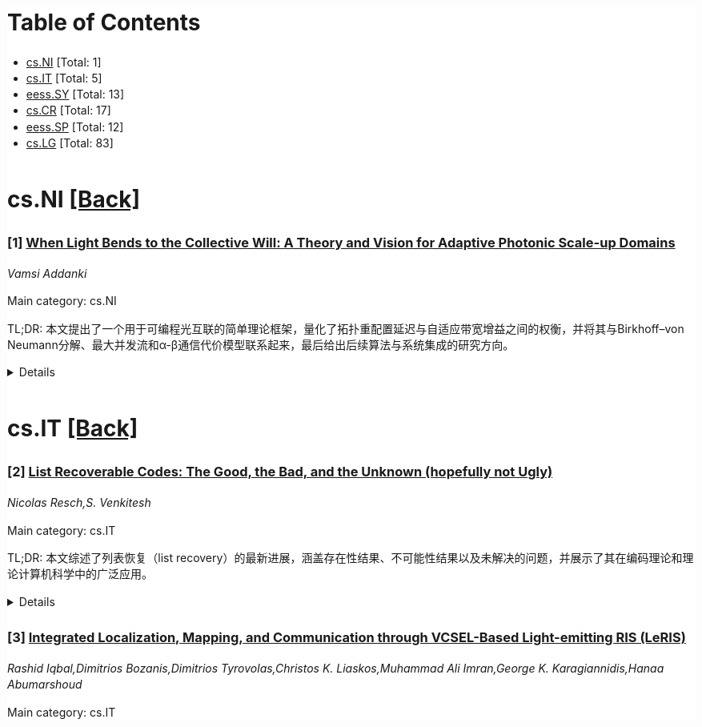 <div id=toc></div>

# Table of Contents

- [cs.NI](#cs.NI) [Total: 1]
- [cs.IT](#cs.IT) [Total: 5]
- [eess.SY](#eess.SY) [Total: 13]
- [cs.CR](#cs.CR) [Total: 17]
- [eess.SP](#eess.SP) [Total: 12]
- [cs.LG](#cs.LG) [Total: 83]


<div id='cs.NI'></div>

# cs.NI [[Back]](#toc)

### [1] [When Light Bends to the Collective Will: A Theory and Vision for Adaptive Photonic Scale-up Domains](https://arxiv.org/abs/2510.08072)
*Vamsi Addanki*

Main category: cs.NI

TL;DR: 本文提出了一个用于可编程光互联的简单理论框架，量化了拓扑重配置延迟与自适应带宽增益之间的权衡，并将其与Birkhoff–von Neumann分解、最大并发流和α-β通信代价模型联系起来，最后给出后续算法与系统集成的研究方向。


<details><summary>Details</summary></details>


<div id='cs.IT'></div>

# cs.IT [[Back]](#toc)

### [2] [List Recoverable Codes: The Good, the Bad, and the Unknown (hopefully not Ugly)](https://arxiv.org/abs/2510.07597)
*Nicolas Resch,S. Venkitesh*

Main category: cs.IT

TL;DR: 本文综述了列表恢复（list recovery）的最新进展，涵盖存在性结果、不可能性结果以及未解决的问题，并展示了其在编码理论和理论计算机科学中的广泛应用。


<details><summary>Details</summary></details>


### [3] [Integrated Localization, Mapping, and Communication through VCSEL-Based Light-emitting RIS (LeRIS)](https://arxiv.org/abs/2510.08071)
*Rashid Iqbal,Dimitrios Bozanis,Dimitrios Tyrovolas,Christos K. Liaskos,Muhammad Ali Imran,George K. Karagiannidis,Hanaa Abumarshoud*

Main category: cs.IT
